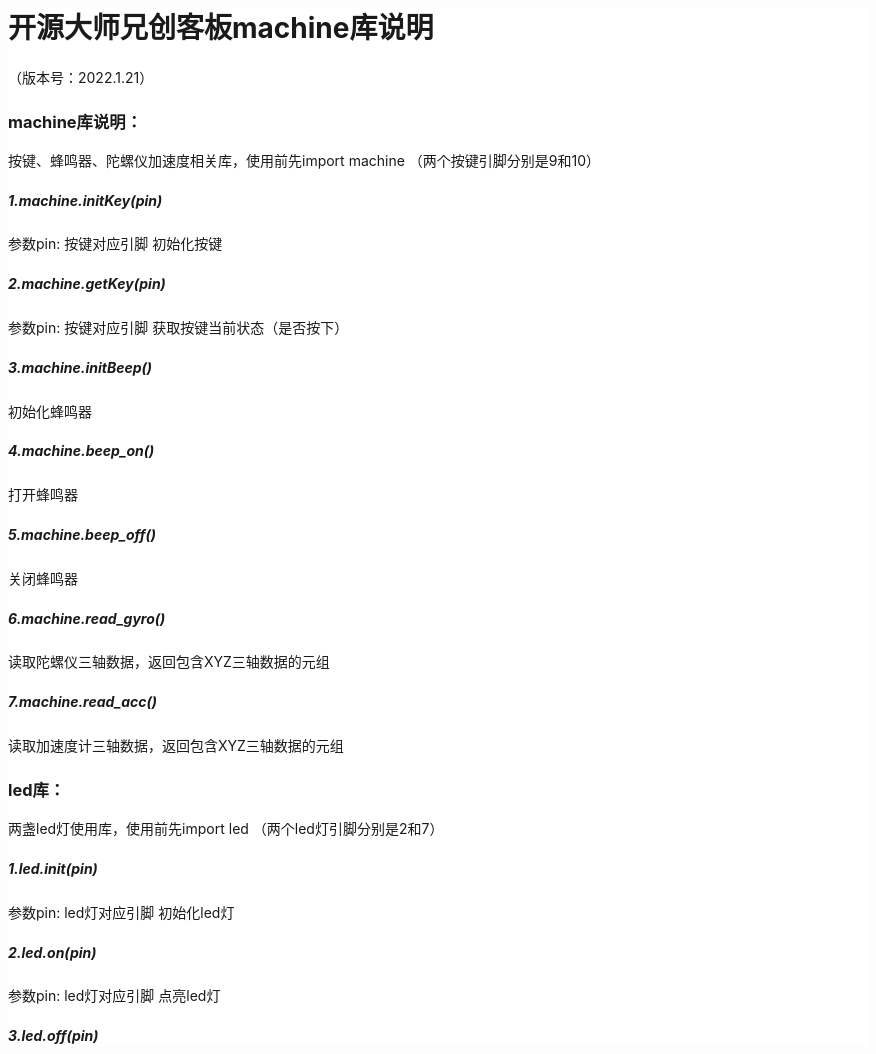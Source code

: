# 开源大师兄创客板machine库说明

（版本号：2022.1.21）

### machine库说明：

按键、蜂鸣器、陀螺仪加速度相关库，使用前先import machine
（两个按键引脚分别是9和10）

##### 1.machine.initKey(pin)

参数pin: 按键对应引脚
初始化按键 

##### 2.machine.getKey(pin)

参数pin: 按键对应引脚
获取按键当前状态（是否按下）

##### 3.machine.initBeep()

初始化蜂鸣器

##### 4.machine.beep_on()

打开蜂鸣器

##### 5.machine.beep_off()

关闭蜂鸣器

##### 6.machine.read_gyro()

读取陀螺仪三轴数据，返回包含XYZ三轴数据的元组

##### 7.machine.read_acc()

读取加速度计三轴数据，返回包含XYZ三轴数据的元组

### led库：

两盏led灯使用库，使用前先import led
（两个led灯引脚分别是2和7）

##### 1.led.init(pin)

参数pin: led灯对应引脚
初始化led灯

##### 2.led.on(pin)

参数pin: led灯对应引脚
点亮led灯

##### 3.led.off(pin)
